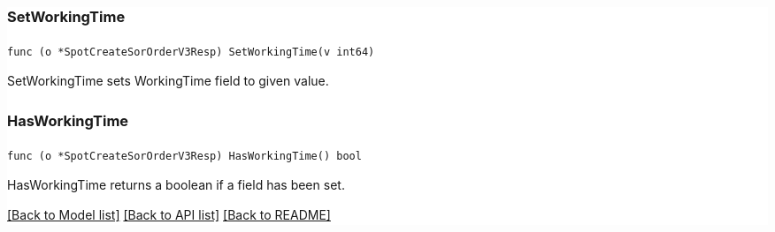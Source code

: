 ### SetWorkingTime

`func (o *SpotCreateSorOrderV3Resp) SetWorkingTime(v int64)`

SetWorkingTime sets WorkingTime field to given value.

### HasWorkingTime

`func (o *SpotCreateSorOrderV3Resp) HasWorkingTime() bool`

HasWorkingTime returns a boolean if a field has been set.


[[Back to Model list]](../README.md#documentation-for-models) [[Back to API list]](../README.md#documentation-for-api-endpoints) [[Back to README]](../README.md)


